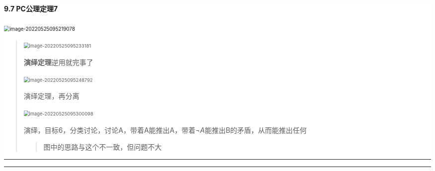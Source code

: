 #### 9.7 PC公理定理7

<img src="pics/image-20220525095219078.png" alt="image-20220525095219078" style="zoom:70%;" />

> <img src="pics/image-20220525095233181.png" alt="image-20220525095233181" style="zoom:67%;" />
>
> **演绎定理**逆用就完事了
>
> <img src="pics/image-20220525095248792.png" alt="image-20220525095248792" style="zoom:67%;" />
>
> 演绎定理，再分离
>
> <img src="pics/image-20220525095300098.png" alt="image-20220525095300098" style="zoom:67%;" />
>
> 演绎，目标6，分类讨论，讨论A，带着A能推出A，带着$\neg A$能推出B的矛盾，从而能推出任何
>
> > 图中的思路与这个不一致，但问题不大

---

---











